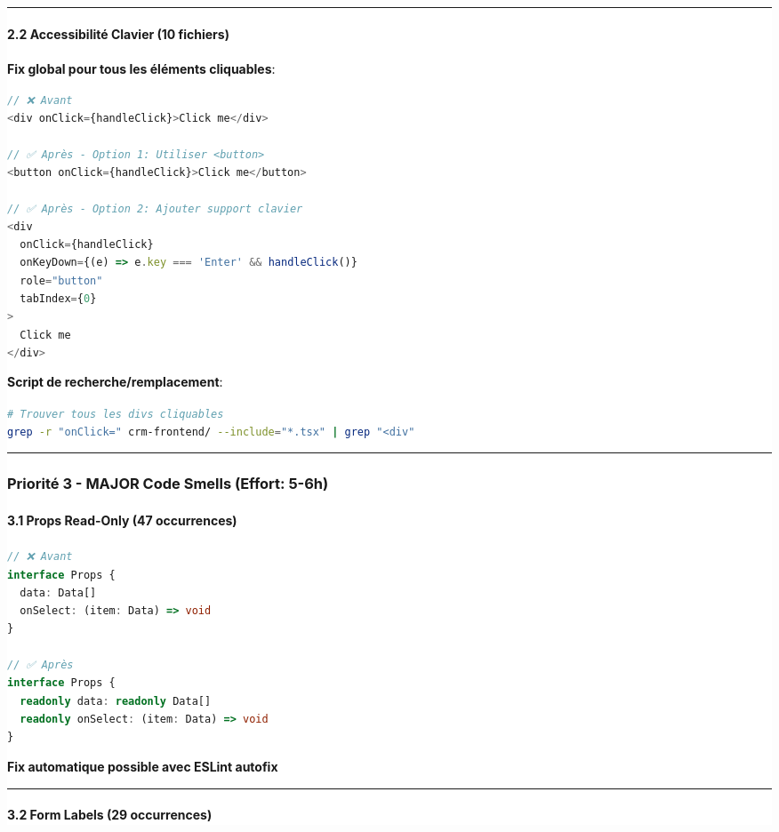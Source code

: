 
---

#### 2.2 Accessibilité Clavier (10 fichiers)

**Fix global pour tous les éléments cliquables**:

```typescript
// ❌ Avant
<div onClick={handleClick}>Click me</div>

// ✅ Après - Option 1: Utiliser <button>
<button onClick={handleClick}>Click me</button>

// ✅ Après - Option 2: Ajouter support clavier
<div
  onClick={handleClick}
  onKeyDown={(e) => e.key === 'Enter' && handleClick()}
  role="button"
  tabIndex={0}
>
  Click me
</div>
```

**Script de recherche/remplacement**:
```bash
# Trouver tous les divs cliquables
grep -r "onClick=" crm-frontend/ --include="*.tsx" | grep "<div"
```

---

### Priorité 3 - MAJOR Code Smells (Effort: 5-6h)

#### 3.1 Props Read-Only (47 occurrences)

```typescript
// ❌ Avant
interface Props {
  data: Data[]
  onSelect: (item: Data) => void
}

// ✅ Après
interface Props {
  readonly data: readonly Data[]
  readonly onSelect: (item: Data) => void
}
```

**Fix automatique possible avec ESLint autofix**

---

#### 3.2 Form Labels (29 occurrences)
